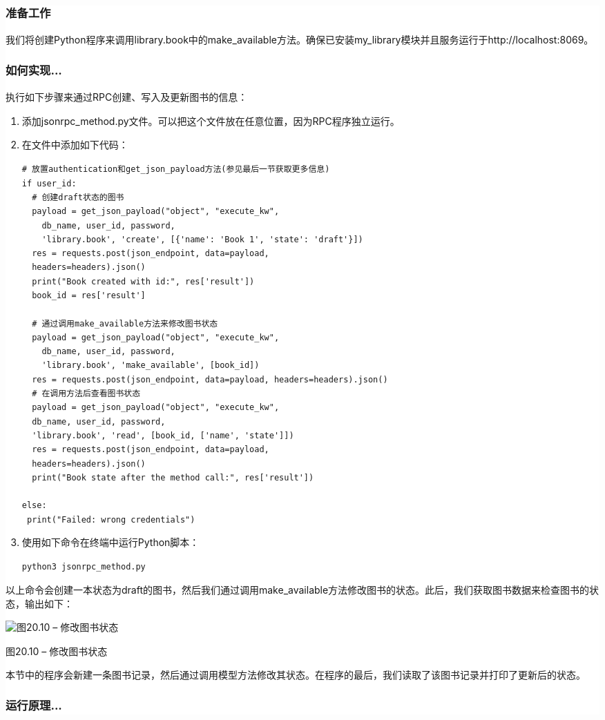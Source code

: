 ### 准备工作

我们将创建Python程序来调用library.book中的make_available方法。确保已安装my_library模块并且服务运行于http://localhost:8069。

### 如何实现...

执行如下步骤来通过RPC创建、写入及更新图书的信息：

1. 添加jsonrpc_method.py文件。可以把这个文件放在任意位置，因为RPC程序独立运行。

2. 在文件中添加如下代码：

   ```
   # 放置authentication和get_json_payload方法(参见最后一节获取更多信息)
   if user_id:
     # 创建draft状态的图书
     payload = get_json_payload("object", "execute_kw",
       db_name, user_id, password,
       'library.book', 'create', [{'name': 'Book 1', 'state': 'draft'}])
     res = requests.post(json_endpoint, data=payload,
     headers=headers).json()
     print("Book created with id:", res['result'])
     book_id = res['result']
   
     # 通过调用make_available方法来修改图书状态
     payload = get_json_payload("object", "execute_kw",
       db_name, user_id, password,
       'library.book', 'make_available', [book_id])
     res = requests.post(json_endpoint, data=payload, headers=headers).json()
     # 在调用方法后查看图书状态
     payload = get_json_payload("object", "execute_kw",
     db_name, user_id, password,
     'library.book', 'read', [book_id, ['name', 'state']])
     res = requests.post(json_endpoint, data=payload,
     headers=headers).json()
     print("Book state after the method call:", res['result'])
     
   else:
    print("Failed: wrong credentials")
   ```

3. 使用如下命令在终端中运行Python脚本：

   ```
   python3 jsonrpc_method.py
   ```

以上命令会创建一本状态为draft的图书，然后我们通过调用make_available方法修改图书的状态。此后，我们获取图书数据来检查图书的状态，输出如下：

![图20.10 – 修改图书状态](https://i.cdnl.ink/homepage/wp-content/uploads/2021/03/2021070614132357.png)

图20.10 – 修改图书状态

本节中的程序会新建一条图书记录，然后通过调用模型方法修改其状态。在程序的最后，我们读取了该图书记录并打印了更新后的状态。

### 运行原理...
